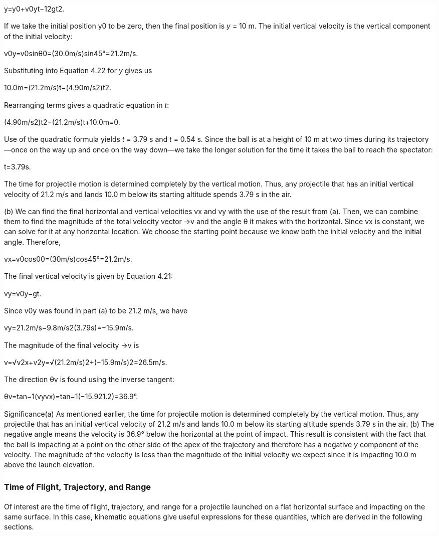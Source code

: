 y=y0+v0yt−12gt2.

If we take the initial position y0 to be zero, then the final position is _y_ = 10 m. The initial vertical velocity is the vertical component of the initial velocity:

v0y=v0sinθ0=(30.0m/s)sin45°=21.2m/s.

Substituting into Equation 4.22 for _y_ gives us

10.0m=(21.2m/s)t−(4.90m/s2)t2.

Rearranging terms gives a quadratic equation in _t_:

(4.90m/s2)t2−(21.2m/s)t+10.0m=0.

Use of the quadratic formula yields _t_ = 3.79 s and _t_ = 0.54 s. Since the ball is at a height of 10 m at two times during its trajectory—once on the way up and once on the way down—we take the longer solution for the time it takes the ball to reach the spectator:

t=3.79s.

The time for projectile motion is determined completely by the vertical motion. Thus, any projectile that has an initial vertical velocity of 21.2 m/s and lands 10.0 m below its starting altitude spends 3.79 s in the air.

(b) We can find the final horizontal and vertical velocities vx and vy with the use of the result from (a). Then, we can combine them to find the magnitude of the total velocity vector →v and the angle θ it makes with the horizontal. Since vx is constant, we can solve for it at any horizontal location. We choose the starting point because we know both the initial velocity and the initial angle. Therefore,

vx=v0cosθ0=(30m/s)cos45°=21.2m/s.

The final vertical velocity is given by Equation 4.21:

vy=v0y−gt.

Since v0y was found in part (a) to be 21.2 m/s, we have

vy=21.2m/s−9.8m/s2(3.79s)=−15.9m/s.

The magnitude of the final velocity →v is

v=√v2x+v2y=√(21.2m/s)2+(−15.9m/s)2=26.5m/s.

The direction θv is found using the inverse tangent:

θv=tan−1(vyvx)=tan−1(−15.921.2)=36.9°.

Significance(a) As mentioned earlier, the time for projectile motion is determined completely by the vertical motion. Thus, any projectile that has an initial vertical velocity of 21.2 m/s and lands 10.0 m below its starting altitude spends 3.79 s in the air. (b) The negative angle means the velocity is 36.9° below the horizontal at the point of impact. This result is consistent with the fact that the ball is impacting at a point on the other side of the apex of the trajectory and therefore has a negative _y_ component of the velocity. The magnitude of the velocity is less than the magnitude of the initial velocity we expect since it is impacting 10.0 m above the launch elevation.

### Time of Flight, Trajectory, and Range

Of interest are the time of flight, trajectory, and range for a projectile launched on a flat horizontal surface and impacting on the same surface. In this case, kinematic equations give useful expressions for these quantities, which are derived in the following sections.
